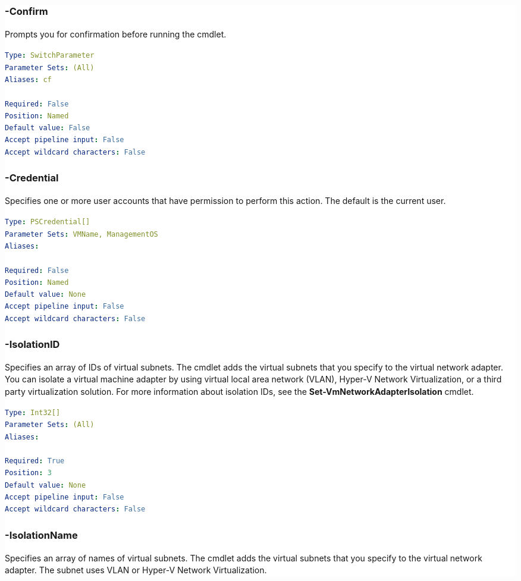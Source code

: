 ### -Confirm
Prompts you for confirmation before running the cmdlet.

```yaml
Type: SwitchParameter
Parameter Sets: (All)
Aliases: cf

Required: False
Position: Named
Default value: False
Accept pipeline input: False
Accept wildcard characters: False
```

### -Credential
Specifies one or more user accounts that have permission to perform this action.
The default is the current user.

```yaml
Type: PSCredential[]
Parameter Sets: VMName, ManagementOS
Aliases: 

Required: False
Position: Named
Default value: None
Accept pipeline input: False
Accept wildcard characters: False
```

### -IsolationID
Specifies an array of IDs of virtual subnets.
The cmdlet adds the virtual subnets that you specify to the virtual network adapter.
You can isolate a virtual machine adapter by using virtual local area network (VLAN), Hyper-V Network Virtualization, or a third party virtualization solution.
For more information about isolation IDs, see the **Set-VmNetworkAdapterIsolation** cmdlet.

```yaml
Type: Int32[]
Parameter Sets: (All)
Aliases: 

Required: True
Position: 3
Default value: None
Accept pipeline input: False
Accept wildcard characters: False
```

### -IsolationName
Specifies an array of names of virtual subnets.
The cmdlet adds the virtual subnets that you specify to the virtual network adapter.
The subnet uses VLAN or Hyper-V Network Virtualization.
